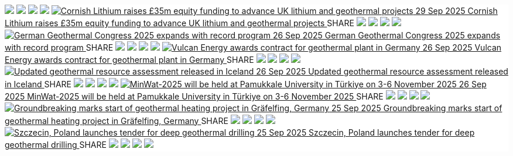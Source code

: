 ![](https://www.thinkgeoenergy.com/mta-launching-new-geothermal-exploration-drilling-in-kirsehir-turkiye/) ![](https://www.thinkgeoenergy.com/mta-launching-new-geothermal-exploration-drilling-in-kirsehir-turkiye/) ![](https://www.thinkgeoenergy.com/mta-launching-new-geothermal-exploration-drilling-in-kirsehir-turkiye/) ![](https://www.thinkgeoenergy.com/mta-launching-new-geothermal-exploration-drilling-in-kirsehir-turkiye/)
[ ![Cornish Lithium raises £35m equity funding to advance UK lithium and geothermal projects](https://www.thinkgeoenergy.com/wp-content/uploads/2025/09/Cornish-Lithium-demonstration-400x267.png) 29 Sep 2025 Cornish Lithium raises £35m equity funding to advance UK lithium and geothermal projects ](https://www.thinkgeoenergy.com/cornish-lithium-raises-35m-equity-funding-to-advance-uk-lithium-and-geothermal-projects/)
SHARE
![](https://www.thinkgeoenergy.com/mta-launching-new-geothermal-exploration-drilling-in-kirsehir-turkiye/) ![](https://www.thinkgeoenergy.com/mta-launching-new-geothermal-exploration-drilling-in-kirsehir-turkiye/) ![](https://www.thinkgeoenergy.com/mta-launching-new-geothermal-exploration-drilling-in-kirsehir-turkiye/) ![](https://www.thinkgeoenergy.com/mta-launching-new-geothermal-exploration-drilling-in-kirsehir-turkiye/)
[ ![German Geothermal Congress 2025 expands with record program](https://www.thinkgeoenergy.com/wp-content/uploads/2023/03/Frankfurt-am-Main-400x267.jpg) 26 Sep 2025 German Geothermal Congress 2025 expands with record program ](https://www.thinkgeoenergy.com/german-geothermal-congress-2025-expands-with-record-program/)
SHARE
![](https://www.thinkgeoenergy.com/mta-launching-new-geothermal-exploration-drilling-in-kirsehir-turkiye/) ![](https://www.thinkgeoenergy.com/mta-launching-new-geothermal-exploration-drilling-in-kirsehir-turkiye/) ![](https://www.thinkgeoenergy.com/mta-launching-new-geothermal-exploration-drilling-in-kirsehir-turkiye/) ![](https://www.thinkgeoenergy.com/mta-launching-new-geothermal-exploration-drilling-in-kirsehir-turkiye/)
[ ![Vulcan Energy awards contract for geothermal plant in Germany](https://www.thinkgeoenergy.com/wp-content/uploads/2025/05/Vercana-drilling-rig-2-400x208.png) 26 Sep 2025 Vulcan Energy awards contract for geothermal plant in Germany ](https://www.thinkgeoenergy.com/vulcan-energy-awards-contract-for-geothermal-plant-in-germany/)
SHARE
![](https://www.thinkgeoenergy.com/mta-launching-new-geothermal-exploration-drilling-in-kirsehir-turkiye/) ![](https://www.thinkgeoenergy.com/mta-launching-new-geothermal-exploration-drilling-in-kirsehir-turkiye/) ![](https://www.thinkgeoenergy.com/mta-launching-new-geothermal-exploration-drilling-in-kirsehir-turkiye/) ![](https://www.thinkgeoenergy.com/mta-launching-new-geothermal-exploration-drilling-in-kirsehir-turkiye/)
[ ![Updated geothermal resource assessment released in Iceland](https://www.thinkgeoenergy.com/wp-content/uploads/2022/07/Efri-Reykir-400x300.jpg) 26 Sep 2025 Updated geothermal resource assessment released in Iceland ](https://www.thinkgeoenergy.com/updated-geothermal-resource-assessment-released-in-iceland/)
SHARE
![](https://www.thinkgeoenergy.com/mta-launching-new-geothermal-exploration-drilling-in-kirsehir-turkiye/) ![](https://www.thinkgeoenergy.com/mta-launching-new-geothermal-exploration-drilling-in-kirsehir-turkiye/) ![](https://www.thinkgeoenergy.com/mta-launching-new-geothermal-exploration-drilling-in-kirsehir-turkiye/) ![](https://www.thinkgeoenergy.com/mta-launching-new-geothermal-exploration-drilling-in-kirsehir-turkiye/)
[ ![MinWat-2025 will be held at Pamukkale University in Türkiye on 3-6 November 2025](https://www.thinkgeoenergy.com/wp-content/uploads/2025/09/Minwat-2025-400x300.png) 26 Sep 2025 MinWat-2025 will be held at Pamukkale University in Türkiye on 3-6 November 2025 ](https://www.thinkgeoenergy.com/minwat-2025-will-be-held-at-pamukkale-university-in-turkiye-on-3-6-november-2025/)
SHARE
![](https://www.thinkgeoenergy.com/mta-launching-new-geothermal-exploration-drilling-in-kirsehir-turkiye/) ![](https://www.thinkgeoenergy.com/mta-launching-new-geothermal-exploration-drilling-in-kirsehir-turkiye/) ![](https://www.thinkgeoenergy.com/mta-launching-new-geothermal-exploration-drilling-in-kirsehir-turkiye/) ![](https://www.thinkgeoenergy.com/mta-launching-new-geothermal-exploration-drilling-in-kirsehir-turkiye/)
[ ![Groundbreaking marks start of geothermal heating project in Gräfelfing, Germany](https://www.thinkgeoenergy.com/wp-content/uploads/2025/09/grf_geothermie-start-spatenstich-400x225.jpg) 25 Sep 2025 Groundbreaking marks start of geothermal heating project in Gräfelfing, Germany ](https://www.thinkgeoenergy.com/groundbreaking-marks-start-of-geothermal-project-in-grafelfing/)
SHARE
![](https://www.thinkgeoenergy.com/mta-launching-new-geothermal-exploration-drilling-in-kirsehir-turkiye/) ![](https://www.thinkgeoenergy.com/mta-launching-new-geothermal-exploration-drilling-in-kirsehir-turkiye/) ![](https://www.thinkgeoenergy.com/mta-launching-new-geothermal-exploration-drilling-in-kirsehir-turkiye/) ![](https://www.thinkgeoenergy.com/mta-launching-new-geothermal-exploration-drilling-in-kirsehir-turkiye/)
[ ![Szczecin, Poland launches tender for deep geothermal drilling](https://www.thinkgeoenergy.com/wp-content/uploads/2025/09/Szczecin_Poland_sailing_ships-400x225.jpg) 25 Sep 2025 Szczecin, Poland launches tender for deep geothermal drilling ](https://www.thinkgeoenergy.com/szczecin-launches-tender-for-deep-geothermal-well/)
SHARE
![](https://www.thinkgeoenergy.com/mta-launching-new-geothermal-exploration-drilling-in-kirsehir-turkiye/) ![](https://www.thinkgeoenergy.com/mta-launching-new-geothermal-exploration-drilling-in-kirsehir-turkiye/) ![](https://www.thinkgeoenergy.com/mta-launching-new-geothermal-exploration-drilling-in-kirsehir-turkiye/) ![](https://www.thinkgeoenergy.com/mta-launching-new-geothermal-exploration-drilling-in-kirsehir-turkiye/)